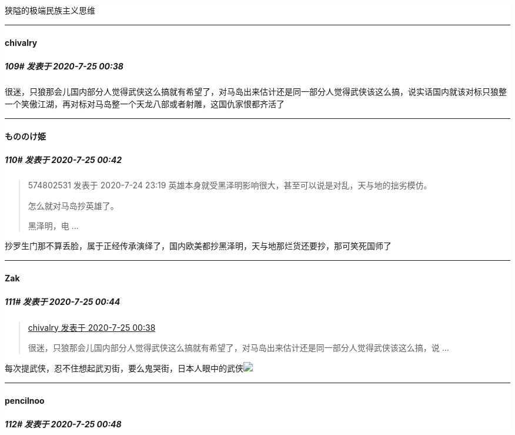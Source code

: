 狭隘的极端民族主义思维







-----

####  chivalry  
##### 109#       发表于 2020-7-25 00:38




很迷，只狼那会儿国内部分人觉得武侠这么搞就有希望了，对马岛出来估计还是同一部分人觉得武侠该这么搞，说实话国内就该对标只狼整一个笑傲江湖，再对标对马岛整一个天龙八部或者射雕，这国仇家恨都齐活了







-----

####  もののけ姫  
##### 110#       发表于 2020-7-25 00:42



<blockquote>574802531 发表于 2020-7-24 23:19
英雄本身就受黑泽明影响很大，甚至可以说是对乱，天与地的拙劣模仿。

怎么就对马岛抄英雄了。

黑泽明，电 ...</blockquote>
抄罗生门那不算丢脸，属于正经传承演绎了，国内欧美都抄黑泽明，天与地那烂货还要抄，那可笑死国师了







-----

####  Zak  
##### 111#       发表于 2020-7-25 00:44



<blockquote><a href="httphttps://bbs.saraba1st.com/2b/forum.php?mod=redirect&amp;goto=findpost&amp;pid=48208640&amp;ptid=1951144" target="_blank">chivalry 发表于 2020-7-25 00:38</a>

很迷，只狼那会儿国内部分人觉得武侠这么搞就有希望了，对马岛出来估计还是同一部分人觉得武侠该这么搞，说 ...</blockquote>
每次提武侠，忍不住想起武刃街，要么鬼哭街，日本人眼中的武侠<img src="https://static.saraba1st.com/image/smiley/face2017/066.png" referrerpolicy="no-referrer">







-----

####  pencilnoo  
##### 112#       发表于 2020-7-25 00:48
